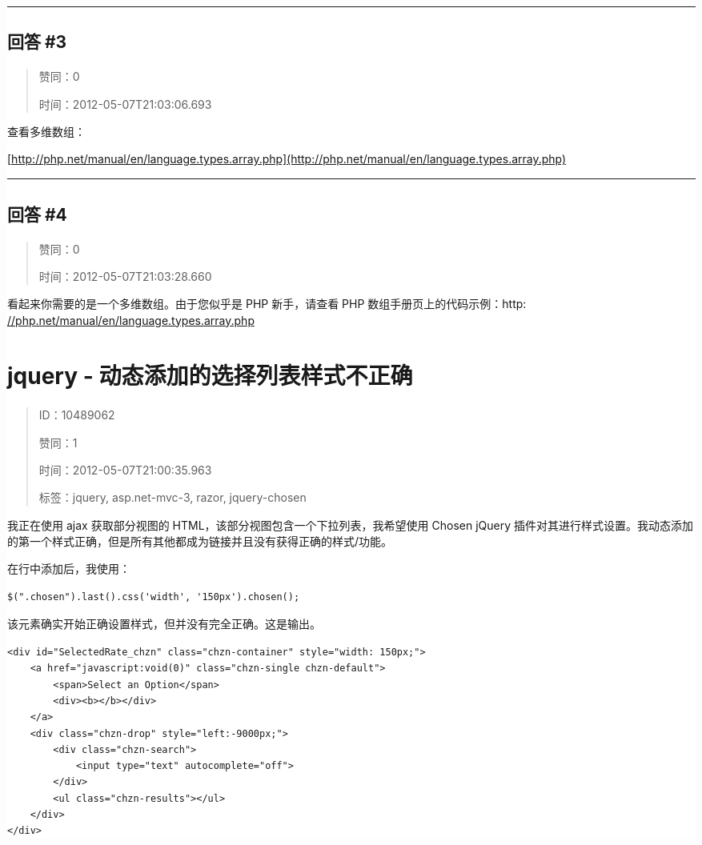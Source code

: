 * * *

## 回答 #3

> 赞同：0
> 
> 时间：2012-05-07T21:03:06.693

查看多维数组：

[http://php.net/manual/en/language.types.array.php](http://php.net/manual/en/language.types.array.php)

* * *

## 回答 #4

> 赞同：0
> 
> 时间：2012-05-07T21:03:28.660

看起来你需要的是一个多维数组。由于您似乎是 PHP 新手，请查看 PHP 数组手册页上的代码示例：http: [//php.net/manual/en/language.types.array.php](http://php.net/manual/en/language.types.array.php)

# jquery - 动态添加的选择列表样式不正确

> ID：10489062
> 
> 赞同：1
> 
> 时间：2012-05-07T21:00:35.963
> 
> 标签：jquery, asp.net-mvc-3, razor, jquery-chosen

我正在使用 ajax 获取部分视图的 HTML，该部分视图包含一个下拉列表，我希望使用 Chosen jQuery 插件对其进行样式设置。我动态添加的第一个样式正确，但是所有其他都成为链接并且没有获得正确的样式/功能。

在行中添加后，我使用：

```
$(".chosen").last().css('width', '150px').chosen(); 
```

该元素确实开始正确设置样式，但并没有完全正确。这是输出。

```
<div id="SelectedRate_chzn" class="chzn-container" style="width: 150px;">
    <a href="javascript:void(0)" class="chzn-single chzn-default">
        <span>Select an Option</span>
        <div><b></b></div>
    </a>
    <div class="chzn-drop" style="left:-9000px;">
        <div class="chzn-search">
            <input type="text" autocomplete="off">
        </div>
        <ul class="chzn-results"></ul>
    </div>
</div> 
```
